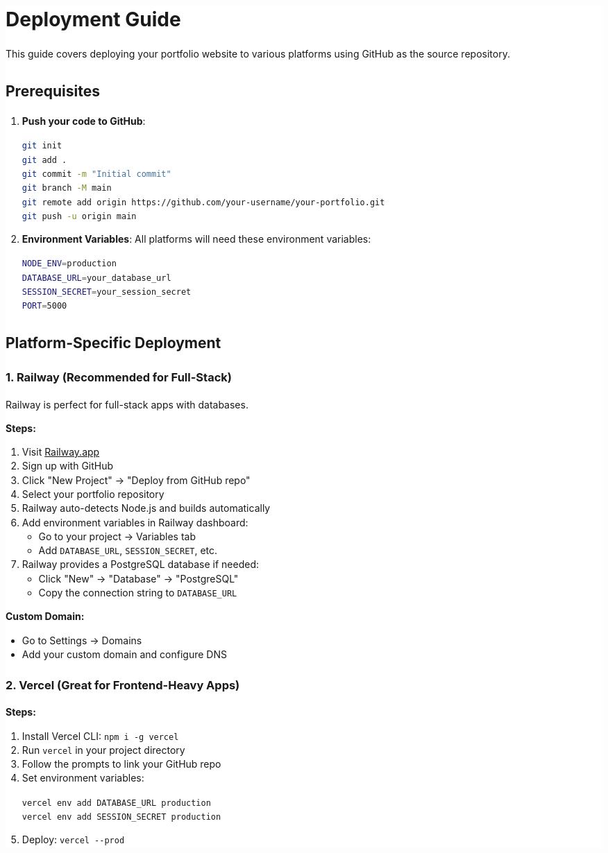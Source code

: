 # Deployment Guide

This guide covers deploying your portfolio website to various platforms using GitHub as the source repository.

## Prerequisites

1. **Push your code to GitHub**:
   ```bash
   git init
   git add .
   git commit -m "Initial commit"
   git branch -M main
   git remote add origin https://github.com/your-username/your-portfolio.git
   git push -u origin main
   ```

2. **Environment Variables**:
   All platforms will need these environment variables:
   ```bash
   NODE_ENV=production
   DATABASE_URL=your_database_url
   SESSION_SECRET=your_session_secret
   PORT=5000
   ```

## Platform-Specific Deployment

### 1. Railway (Recommended for Full-Stack)

Railway is perfect for full-stack apps with databases.

**Steps:**
1. Visit [Railway.app](https://railway.app)
2. Sign up with GitHub
3. Click "New Project" → "Deploy from GitHub repo"
4. Select your portfolio repository
5. Railway auto-detects Node.js and builds automatically
6. Add environment variables in Railway dashboard:
   - Go to your project → Variables tab
   - Add `DATABASE_URL`, `SESSION_SECRET`, etc.
7. Railway provides a PostgreSQL database if needed:
   - Click "New" → "Database" → "PostgreSQL"
   - Copy the connection string to `DATABASE_URL`

**Custom Domain:**
- Go to Settings → Domains
- Add your custom domain and configure DNS

### 2. Vercel (Great for Frontend-Heavy Apps)

**Steps:**
1. Install Vercel CLI: `npm i -g vercel`
2. Run `vercel` in your project directory
3. Follow the prompts to link your GitHub repo
4. Set environment variables:
   ```bash
   vercel env add DATABASE_URL production
   vercel env add SESSION_SECRET production
   ```
5. Deploy: `vercel --prod`
